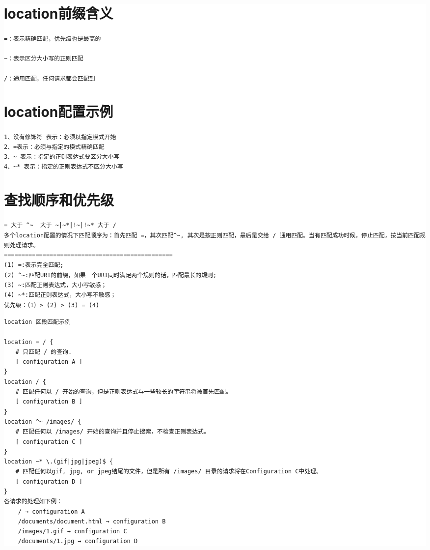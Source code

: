 

# location前缀含义

```shell
=：表示精确匹配，优先级也是最高的 

~：表示区分大小写的正则匹配  

/：通用匹配，任何请求都会匹配到
```

# location配置示例

```shell
1、没有修饰符 表示：必须以指定模式开始
2、=表示：必须与指定的模式精确匹配
3、~ 表示：指定的正则表达式要区分大小写
4、~* 表示：指定的正则表达式不区分大小写
```

# 查找顺序和优先级

```shell
= 大于 ^~  大于 ~|~*|!~|!~* 大于 /
多个location配置的情况下匹配顺序为：首先匹配 =，其次匹配^~, 其次是按正则匹配，最后是交给 / 通用匹配。当有匹配成功时候，停止匹配，按当前匹配规则处理请求。
================================================
(1) =:表示完全匹配;
(2) ^~:匹配URI的前缀，如果一个URI同时满足两个规则的话，匹配最长的规则;
(3) ~:匹配正则表达式，大小写敏感；
(4) ~*:匹配正则表达式，大小写不敏感；
优先级：（1）> (2) > (3) = (4)
```

```shell
location 区段匹配示例

location = / {
　　# 只匹配 / 的查询.
　　[ configuration A ]
}
location / {
　　# 匹配任何以 / 开始的查询，但是正则表达式与一些较长的字符串将被首先匹配。
　　[ configuration B ]
}
location ^~ /images/ {
　　# 匹配任何以 /images/ 开始的查询并且停止搜索，不检查正则表达式。
　　[ configuration C ]
}
location ~* \.(gif|jpg|jpeg)$ {
　　# 匹配任何以gif, jpg, or jpeg结尾的文件，但是所有 /images/ 目录的请求将在Configuration C中处理。
　　[ configuration D ]
} 
各请求的处理如下例：
	/ → configuration A
	/documents/document.html → configuration B
	/images/1.gif → configuration C
	/documents/1.jpg → configuration D
```
